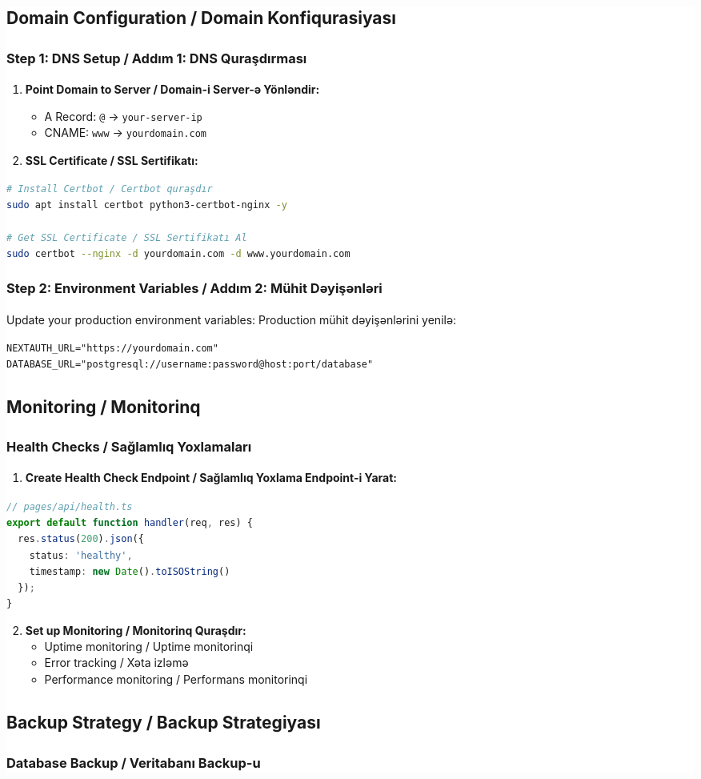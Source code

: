 ## Domain Configuration / Domain Konfiqurasiyası

### Step 1: DNS Setup / Addım 1: DNS Quraşdırması

1. **Point Domain to Server / Domain-i Server-ə Yönləndir:**
   - A Record: `@` → `your-server-ip`
   - CNAME: `www` → `yourdomain.com`

2. **SSL Certificate / SSL Sertifikatı:**
```bash
# Install Certbot / Certbot quraşdır
sudo apt install certbot python3-certbot-nginx -y

# Get SSL Certificate / SSL Sertifikatı Al
sudo certbot --nginx -d yourdomain.com -d www.yourdomain.com
```

### Step 2: Environment Variables / Addım 2: Mühit Dəyişənləri

Update your production environment variables:
Production mühit dəyişənlərini yenilə:

```env
NEXTAUTH_URL="https://yourdomain.com"
DATABASE_URL="postgresql://username:password@host:port/database"
```

## Monitoring / Monitorinq

### Health Checks / Sağlamlıq Yoxlamaları

1. **Create Health Check Endpoint / Sağlamlıq Yoxlama Endpoint-i Yarat:**
```typescript
// pages/api/health.ts
export default function handler(req, res) {
  res.status(200).json({ 
    status: 'healthy',
    timestamp: new Date().toISOString()
  });
}
```

2. **Set up Monitoring / Monitorinq Quraşdır:**
   - Uptime monitoring / Uptime monitorinqi
   - Error tracking / Xəta izləmə
   - Performance monitoring / Performans monitorinqi

## Backup Strategy / Backup Strategiyası

### Database Backup / Veritabanı Backup-u
